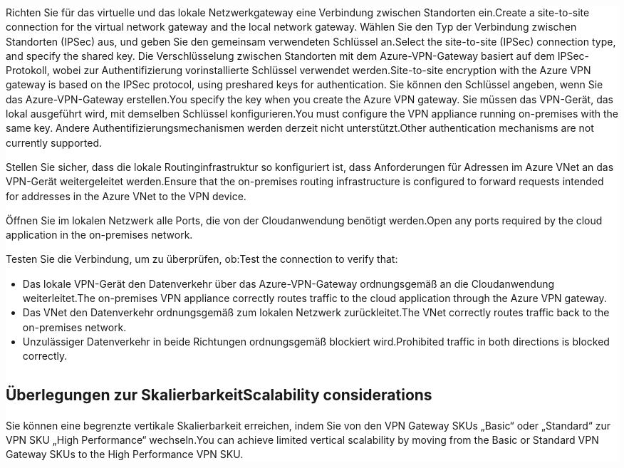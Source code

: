 <span data-ttu-id="4c9d9-197">Richten Sie für das virtuelle und das lokale Netzwerkgateway eine Verbindung zwischen Standorten ein.</span><span class="sxs-lookup"><span data-stu-id="4c9d9-197">Create a site-to-site connection for the virtual network gateway and the local network gateway.</span></span> <span data-ttu-id="4c9d9-198">Wählen Sie den Typ der Verbindung zwischen Standorten (IPSec) aus, und geben Sie den gemeinsam verwendeten Schlüssel an.</span><span class="sxs-lookup"><span data-stu-id="4c9d9-198">Select the site-to-site (IPSec) connection type, and specify the shared key.</span></span> <span data-ttu-id="4c9d9-199">Die Verschlüsselung zwischen Standorten mit dem Azure-VPN-Gateway basiert auf dem IPSec-Protokoll, wobei zur Authentifizierung vorinstallierte Schlüssel verwendet werden.</span><span class="sxs-lookup"><span data-stu-id="4c9d9-199">Site-to-site encryption with the Azure VPN gateway is based on the IPSec protocol, using preshared keys for authentication.</span></span> <span data-ttu-id="4c9d9-200">Sie können den Schlüssel angeben, wenn Sie das Azure-VPN-Gateway erstellen.</span><span class="sxs-lookup"><span data-stu-id="4c9d9-200">You specify the key when you create the Azure VPN gateway.</span></span> <span data-ttu-id="4c9d9-201">Sie müssen das VPN-Gerät, das lokal ausgeführt wird, mit demselben Schlüssel konfigurieren.</span><span class="sxs-lookup"><span data-stu-id="4c9d9-201">You must configure the VPN appliance running on-premises with the same key.</span></span> <span data-ttu-id="4c9d9-202">Andere Authentifizierungsmechanismen werden derzeit nicht unterstützt.</span><span class="sxs-lookup"><span data-stu-id="4c9d9-202">Other authentication mechanisms are not currently supported.</span></span>

<span data-ttu-id="4c9d9-203">Stellen Sie sicher, dass die lokale Routinginfrastruktur so konfiguriert ist, dass Anforderungen für Adressen im Azure VNet an das VPN-Gerät weitergeleitet werden.</span><span class="sxs-lookup"><span data-stu-id="4c9d9-203">Ensure that the on-premises routing infrastructure is configured to forward requests intended for addresses in the Azure VNet to the VPN device.</span></span>

<span data-ttu-id="4c9d9-204">Öffnen Sie im lokalen Netzwerk alle Ports, die von der Cloudanwendung benötigt werden.</span><span class="sxs-lookup"><span data-stu-id="4c9d9-204">Open any ports required by the cloud application in the on-premises network.</span></span>

<span data-ttu-id="4c9d9-205">Testen Sie die Verbindung, um zu überprüfen, ob:</span><span class="sxs-lookup"><span data-stu-id="4c9d9-205">Test the connection to verify that:</span></span>

* <span data-ttu-id="4c9d9-206">Das lokale VPN-Gerät den Datenverkehr über das Azure-VPN-Gateway ordnungsgemäß an die Cloudanwendung weiterleitet.</span><span class="sxs-lookup"><span data-stu-id="4c9d9-206">The on-premises VPN appliance correctly routes traffic to the cloud application through the Azure VPN gateway.</span></span>
* <span data-ttu-id="4c9d9-207">Das VNet den Datenverkehr ordnungsgemäß zum lokalen Netzwerk zurückleitet.</span><span class="sxs-lookup"><span data-stu-id="4c9d9-207">The VNet correctly routes traffic back to the on-premises network.</span></span>
* <span data-ttu-id="4c9d9-208">Unzulässiger Datenverkehr in beide Richtungen ordnungsgemäß blockiert wird.</span><span class="sxs-lookup"><span data-stu-id="4c9d9-208">Prohibited traffic in both directions is blocked correctly.</span></span>

## <a name="scalability-considerations"></a><span data-ttu-id="4c9d9-209">Überlegungen zur Skalierbarkeit</span><span class="sxs-lookup"><span data-stu-id="4c9d9-209">Scalability considerations</span></span>

<span data-ttu-id="4c9d9-210">Sie können eine begrenzte vertikale Skalierbarkeit erreichen, indem Sie von den VPN Gateway SKUs „Basic“ oder „Standard“ zur VPN SKU „High Performance“ wechseln.</span><span class="sxs-lookup"><span data-stu-id="4c9d9-210">You can achieve limited vertical scalability by moving from the Basic or Standard VPN Gateway SKUs to the High Performance VPN SKU.</span></span>
